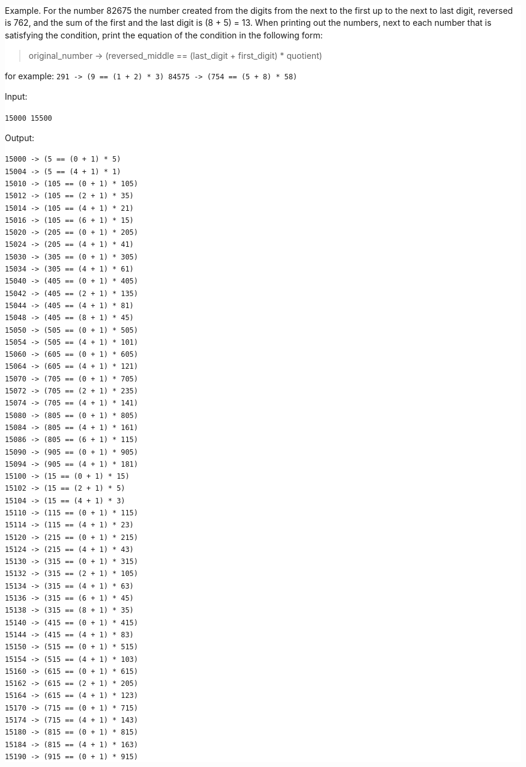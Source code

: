 Example. For the number 82675 the number created from the digits from the next to the first up to the next to last digit, reversed is 762, and the sum of the first and the last digit is (8 + 5) = 13. When printing out the numbers, next to each number that is satisfying the condition, print the equation of the condition in the following form:

> original_number -> (reversed_middle == (last_digit + first_digit) * quotient)

for example: `291 -> (9 == (1 + 2) * 3) 84575 -> (754 == (5 + 8) * 58)`


Input:

`15000 15500`

Output:

```
15000 -> (5 == (0 + 1) * 5)
15004 -> (5 == (4 + 1) * 1)
15010 -> (105 == (0 + 1) * 105)
15012 -> (105 == (2 + 1) * 35)
15014 -> (105 == (4 + 1) * 21)
15016 -> (105 == (6 + 1) * 15)
15020 -> (205 == (0 + 1) * 205)
15024 -> (205 == (4 + 1) * 41)
15030 -> (305 == (0 + 1) * 305)
15034 -> (305 == (4 + 1) * 61)
15040 -> (405 == (0 + 1) * 405)
15042 -> (405 == (2 + 1) * 135)
15044 -> (405 == (4 + 1) * 81)
15048 -> (405 == (8 + 1) * 45)
15050 -> (505 == (0 + 1) * 505)
15054 -> (505 == (4 + 1) * 101)
15060 -> (605 == (0 + 1) * 605)
15064 -> (605 == (4 + 1) * 121)
15070 -> (705 == (0 + 1) * 705)
15072 -> (705 == (2 + 1) * 235)
15074 -> (705 == (4 + 1) * 141)
15080 -> (805 == (0 + 1) * 805)
15084 -> (805 == (4 + 1) * 161)
15086 -> (805 == (6 + 1) * 115)
15090 -> (905 == (0 + 1) * 905)
15094 -> (905 == (4 + 1) * 181)
15100 -> (15 == (0 + 1) * 15)
15102 -> (15 == (2 + 1) * 5)
15104 -> (15 == (4 + 1) * 3)
15110 -> (115 == (0 + 1) * 115)
15114 -> (115 == (4 + 1) * 23)
15120 -> (215 == (0 + 1) * 215)
15124 -> (215 == (4 + 1) * 43)
15130 -> (315 == (0 + 1) * 315)
15132 -> (315 == (2 + 1) * 105)
15134 -> (315 == (4 + 1) * 63)
15136 -> (315 == (6 + 1) * 45)
15138 -> (315 == (8 + 1) * 35)
15140 -> (415 == (0 + 1) * 415)
15144 -> (415 == (4 + 1) * 83)
15150 -> (515 == (0 + 1) * 515)
15154 -> (515 == (4 + 1) * 103)
15160 -> (615 == (0 + 1) * 615)
15162 -> (615 == (2 + 1) * 205)
15164 -> (615 == (4 + 1) * 123)
15170 -> (715 == (0 + 1) * 715)
15174 -> (715 == (4 + 1) * 143)
15180 -> (815 == (0 + 1) * 815)
15184 -> (815 == (4 + 1) * 163)
15190 -> (915 == (0 + 1) * 915)
```
